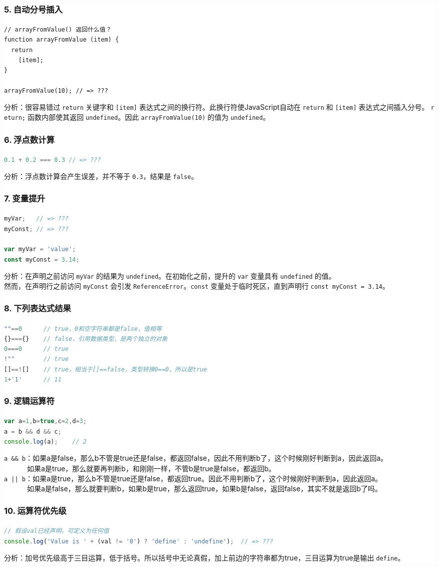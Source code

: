 ### 5. 自动分号插入
```
// arrayFromValue() 返回什么值？
function arrayFromValue (item) {
  return
    [item];
}

arrayFromValue(10); // => ???
```
分析：很容易错过 `return` 关键字和 `[item]` 表达式之间的换行符。此换行符使JavaScript自动在 `return` 和 `[item]` 表达式之间插入分号。
`return;` 函数内部使其返回 `undefined`。因此 `arrayFromValue(10)` 的值为 `undefined`。<br>

### 6. 浮点数计算
```javascript
0.1 + 0.2 === 0.3 // => ???
```
分析：浮点数计算会产生误差，并不等于 `0.3`，结果是 `false`。<br>

### 7. 变量提升
```javascript
myVar;   // => ???
myConst; // => ???

var myVar = 'value';
const myConst = 3.14;
```
分析：在声明之前访问 `myVar` 的结果为 `undefined`。在初始化之前，提升的 `var` 变量具有 `undefined` 的值。<br>
然而，在声明行之前访问 `myConst` 会引发 `ReferenceError`。`const` 变量处于临时死区，直到声明行 `const myConst = 3.14`。<br>

### 8. 下列表达式结果
```javascript
""==0      // true，0和空字符串都是false，值相等
{}==={}    // false，引用数据类型，是两个独立的对象
0===0      // true
!""        // true
[]==![]    // true，相当于[]==false，类型转换0==0，所以是true
1+'1'      // 11
```

### 9. 逻辑运算符
```javascript
var a=1,b=true,c=2,d=3;
a = b && d && c;
console.log(a);    // 2
```
`a && b`：如果a是false，那么b不管是true还是false，都返回false，因此不用判断b了，这个时候刚好判断到a，因此返回a。<br>
　　　    如果a是true，那么就要再判断b，和刚刚一样，不管b是true是false，都返回b。<br>
`a || b`：如果a是true，那么b不管是true还是false，都返回true。因此不用判断b了，这个时候刚好判断到a，因此返回a。<br>
　　    　如果a是false，那么就要判断b，如果b是true，那么返回true，如果b是false，返回false，其实不就是返回b了吗。<br>

### 10. 运算符优先级
```javascript
// 假设val已经声明，可定义为任何值
console.log('Value is ' + (val != '0') ? 'define' : 'undefine');  // => ???
```
分析：加号优先级高于三目运算，低于括号。所以括号中无论真假，加上前边的字符串都为true，三目运算为true是输出 `define`。<br>
